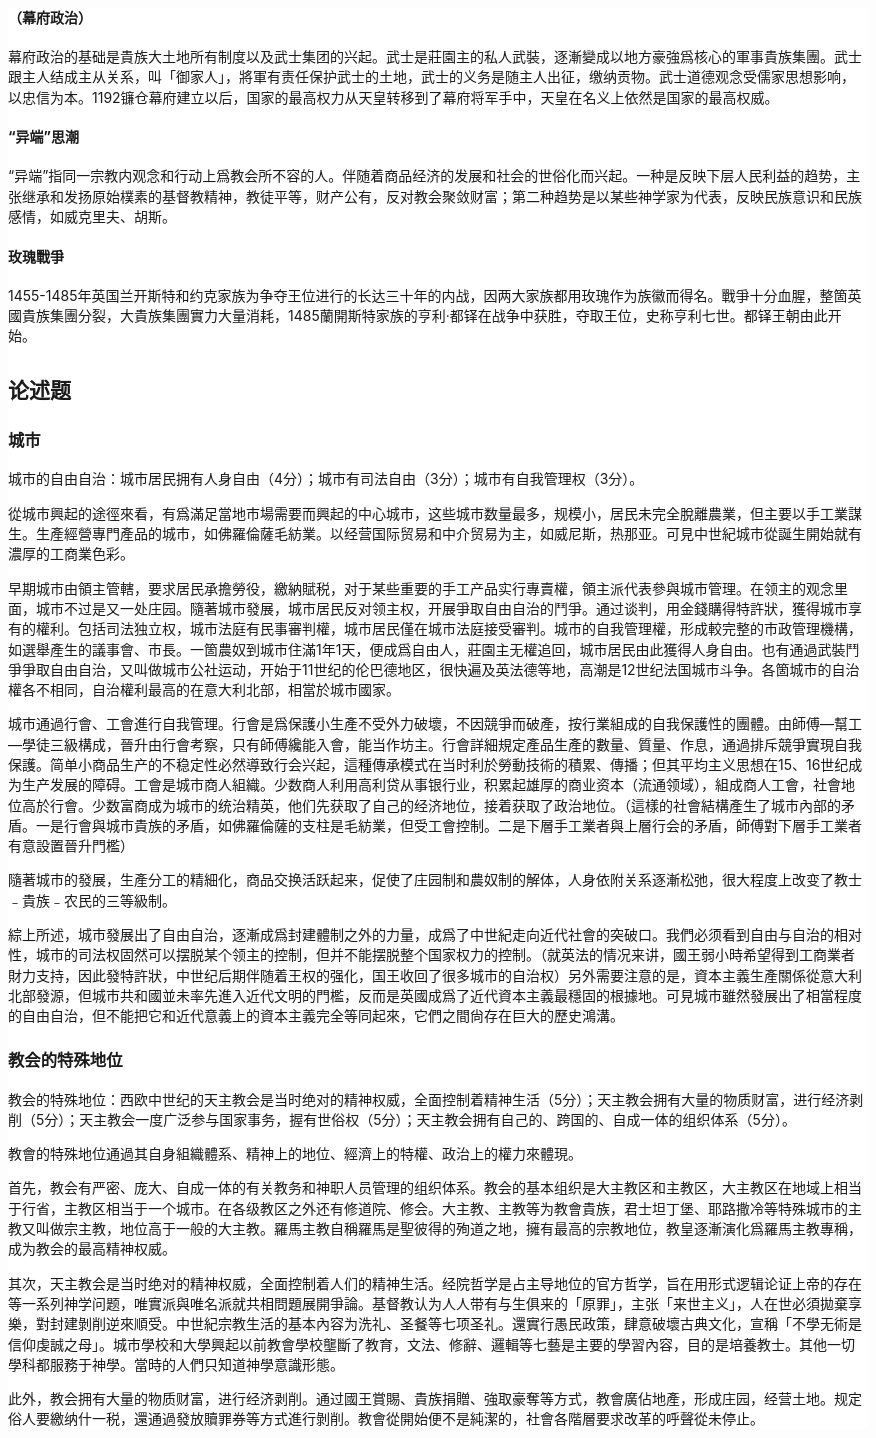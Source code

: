 #### （幕府政治）

幕府政治的基础是貴族大土地所有制度以及武士集团的兴起。武士是莊園主的私人武裝，逐漸變成以地方豪強爲核心的軍事貴族集團。武士跟主人结成主从关系，叫「御家人」，將軍有责任保护武士的土地，武士的义务是随主人出征，缴纳贡物。武士道德观念受儒家思想影响，以忠信为本。1192镰仓幕府建立以后，国家的最高权力从天皇转移到了幕府将军手中，天皇在名义上依然是国家的最高权威。

#### “异端”思潮

“异端”指同一宗教内观念和行动上爲教会所不容的人。伴随着商品经济的发展和社会的世俗化而兴起。一种是反映下层人民利益的趋势，主张继承和发扬原始樸素的基督教精神，教徒平等，财产公有，反对教会聚敛财富；第二种趋势是以某些神学家为代表，反映民族意识和民族感情，如威克里夫、胡斯。

#### 玫瑰戰爭

1455-1485年英国兰开斯特和约克家族为争夺王位进行的长达三十年的内战，因两大家族都用玫瑰作为族徽而得名。戰爭十分血腥，整箇英國貴族集團分裂，大貴族集團實力大量消耗，1485蘭開斯特家族的亨利·都铎在战争中获胜，夺取王位，史称亨利七世。都铎王朝由此开始。

## 论述题

### 城市

城市的自由自治：城市居民拥有人身自由（4分）；城市有司法自由（3分）；城市有自我管理权（3分）。

從城市興起的途徑來看，有爲滿足當地市場需要而興起的中心城市，这些城市数量最多，规模小，居民未完全脫離農業，但主要以手工業謀生。生產經營專門產品的城市，如佛羅倫薩毛紡業。以经营国际贸易和中介贸易为主，如威尼斯，热那亚。可見中世紀城市從誕生開始就有濃厚的工商業色彩。

早期城市由領主管轄，要求居民承擔勞役，繳納賦税，对于某些重要的手工产品实行專賣權，領主派代表參與城市管理。在领主的观念里面，城市不过是又一处庄园。隨著城市發展，城市居民反对领主权，开展爭取自由自治的鬥爭。通过谈判，用金錢購得特許狀，獲得城市享有的權利。包括司法独立权，城市法庭有民事審判權，城市居民僅在城市法庭接受審判。城市的自我管理權，形成較完整的市政管理機構，如選舉產生的議事會、市長。一箇農奴到城市住滿1年1天，便成爲自由人，莊園主无權追回，城市居民由此獲得人身自由。也有通過武裝鬥爭爭取自由自治，又叫做城市公社运动，开始于11世纪的伦巴德地区，很快遍及英法德等地，高潮是12世纪法国城市斗争。各箇城市的自治權各不相同，自治權利最高的在意大利北部，相當於城市國家。

城市通過行會、工會進行自我管理。行會是爲保護小生產不受外力破壞，不因競爭而破產，按行業組成的自我保護性的團體。由師傅—幫工—學徒三級構成，晉升由行會考察，只有師傅纔能入會，能当作坊主。行會詳細規定產品生產的數量、質量、作息，通過排斥競爭實現自我保護。简单小商品生产的不稳定性必然導致行会兴起，這種傳承模式在当时利於勞動技術的積累、傳播；但其平均主义思想在15、16世纪成为生产发展的障碍。工會是城市商人組織。少数商人利用高利贷从事银行业，积累起雄厚的商业资本（流通领域），組成商人工會，社會地位高於行會。少数富商成为城市的统治精英，他们先获取了自己的经济地位，接着获取了政治地位。（這樣的社會結構產生了城市內部的矛盾。一是行會與城市貴族的矛盾，如佛羅倫薩的支柱是毛紡業，但受工會控制。二是下層手工業者與上層行会的矛盾，師傅對下層手工業者有意設置晉升門檻）

隨著城市的發展，生產分工的精細化，商品交换活跃起来，促使了庄园制和農奴制的解体，人身依附关系逐漸松弛，很大程度上改变了教士﹣貴族﹣农民的三等級制。

綜上所述，城市發展出了自由自治，逐漸成爲封建體制之外的力量，成爲了中世紀走向近代社會的突破口。我們必须看到自由与自治的相对性，城市的司法权固然可以摆脱某个领主的控制，但并不能摆脱整个国家权力的控制。（就英法的情况来讲，國王弱小時希望得到工商業者財力支持，因此發特許狀，中世纪后期伴随着王权的强化，国王收回了很多城市的自治权）另外需要注意的是，資本主義生產關係從意大利北部發源，但城市共和國並未率先進入近代文明的門檻，反而是英國成爲了近代資本主義最穩固的根據地。可見城市雖然發展出了相當程度的自由自治，但不能把它和近代意義上的資本主義完全等同起來，它們之間尙存在巨大的歷史鴻溝。

### 教会的特殊地位

教会的特殊地位：西欧中世纪的天主教会是当时绝对的精神权威，全面控制着精神生活（5分）；天主教会拥有大量的物质财富，进行经济剥削（5分）；天主教会一度广泛参与国家事务，握有世俗权（5分）；天主教会拥有自己的、跨国的、自成一体的组织体系（5分）。

教會的特殊地位通過其自身組織體系、精神上的地位、經濟上的特權、政治上的權力來體現。

首先，教会有严密、庞大、自成一体的有关教务和神职人员管理的组织体系。教会的基本组织是大主教区和主教区，大主教区在地域上相当于行省，主教区相当于一个城市。在各级教区之外还有修道院、修会。大主教、主教等为教會貴族，君士坦丁堡、耶路撒冷等特殊城市的主教又叫做宗主教，地位高于一般的大主教。羅馬主教自稱羅馬是聖彼得的殉道之地，擁有最高的宗教地位，教皇逐漸演化爲羅馬主教專稱，成为教会的最高精神权威。

其次，天主教会是当时绝对的精神权威，全面控制着人们的精神生活。经院哲学是占主导地位的官方哲学，旨在用形式逻辑论证上帝的存在等一系列神学问题，唯實派與唯名派就共相問題展開爭論。基督教认为人人带有与生俱来的「原罪」，主张「来世主义」，人在世必須拋棄享樂，對封建剝削逆來順受。中世紀宗教生活的基本內容为洗礼、圣餐等七项圣礼。還實行愚民政策，肆意破壞古典文化，宣稱「不學无術是信仰虔誠之母」。城市學校和大學興起以前教會學校壟斷了教育，文法、修辭、邏輯等七藝是主要的學習內容，目的是培養教士。其他一切學科都服務于神學。當時的人們只知道神學意識形態。

此外，教会拥有大量的物质财富，进行经济剥削。通过國王賞賜、貴族捐贈、強取豪奪等方式，教會廣佔地產，形成庄园，经营土地。规定俗人要繳纳什一税，還通過發放贖罪券等方式進行剝削。教會從開始便不是純潔的，社會各階層要求改革的呼聲從未停止。

